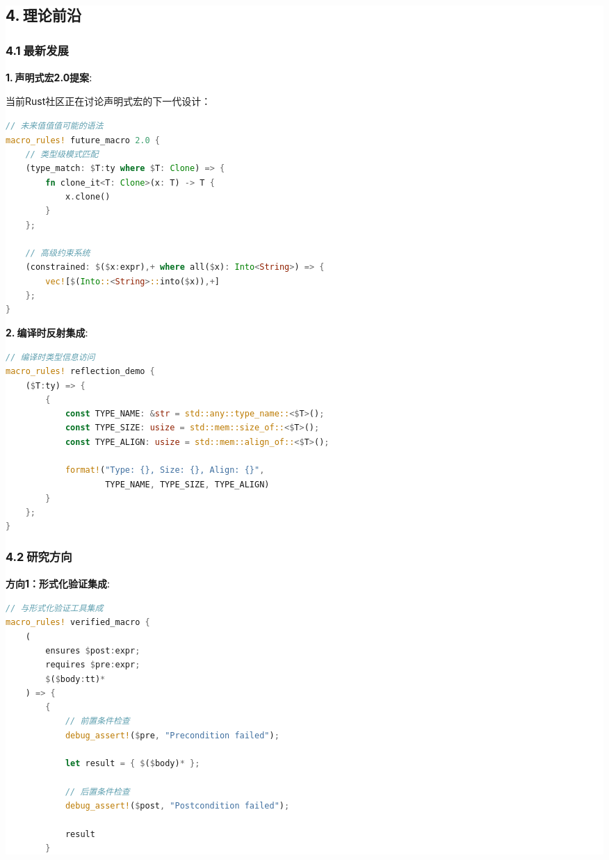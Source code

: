 ## 4. 理论前沿

### 4.1 最新发展

**1. 声明式宏2.0提案**:

当前Rust社区正在讨论声明式宏的下一代设计：

```rust
// 未来值值值可能的语法
macro_rules! future_macro 2.0 {
    // 类型级模式匹配
    (type_match: $T:ty where $T: Clone) => {
        fn clone_it<T: Clone>(x: T) -> T {
            x.clone()
        }
    };

    // 高级约束系统
    (constrained: $($x:expr),+ where all($x): Into<String>) => {
        vec![$(Into::<String>::into($x)),+]
    };
}
```

**2. 编译时反射集成**:

```rust
// 编译时类型信息访问
macro_rules! reflection_demo {
    ($T:ty) => {
        {
            const TYPE_NAME: &str = std::any::type_name::<$T>();
            const TYPE_SIZE: usize = std::mem::size_of::<$T>();
            const TYPE_ALIGN: usize = std::mem::align_of::<$T>();

            format!("Type: {}, Size: {}, Align: {}",
                    TYPE_NAME, TYPE_SIZE, TYPE_ALIGN)
        }
    };
}
```

### 4.2 研究方向

**方向1：形式化验证集成**:

```rust
// 与形式化验证工具集成
macro_rules! verified_macro {
    (
        ensures $post:expr;
        requires $pre:expr;
        $($body:tt)*
    ) => {
        {
            // 前置条件检查
            debug_assert!($pre, "Precondition failed");

            let result = { $($body)* };

            // 后置条件检查
            debug_assert!($post, "Postcondition failed");

            result
        }
```